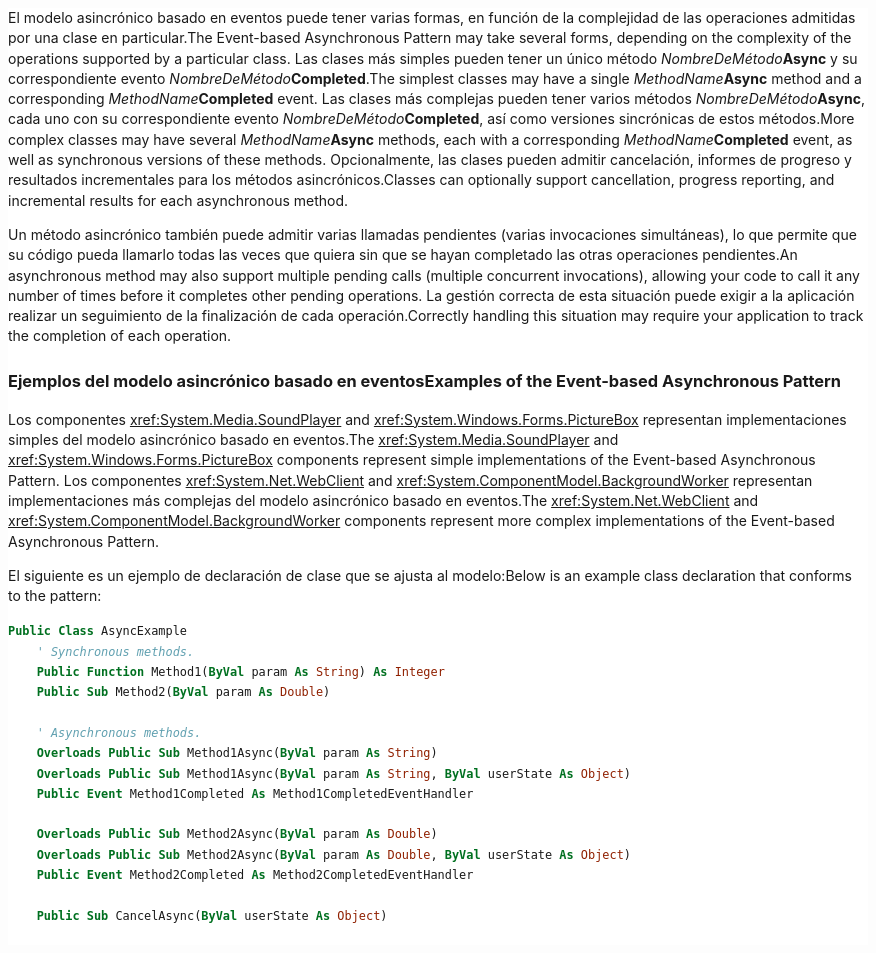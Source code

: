  <span data-ttu-id="8e136-129">El modelo asincrónico basado en eventos puede tener varias formas, en función de la complejidad de las operaciones admitidas por una clase en particular.</span><span class="sxs-lookup"><span data-stu-id="8e136-129">The Event-based Asynchronous Pattern may take several forms, depending on the complexity of the operations supported by a particular class.</span></span> <span data-ttu-id="8e136-130">Las clases más simples pueden tener un único método _NombreDeMétodo_**Async** y su correspondiente evento _NombreDeMétodo_**Completed**.</span><span class="sxs-lookup"><span data-stu-id="8e136-130">The simplest classes may have a single _MethodName_**Async** method and a corresponding _MethodName_**Completed** event.</span></span> <span data-ttu-id="8e136-131">Las clases más complejas pueden tener varios métodos _NombreDeMétodo_**Async**, cada uno con su correspondiente evento _NombreDeMétodo_**Completed**, así como versiones sincrónicas de estos métodos.</span><span class="sxs-lookup"><span data-stu-id="8e136-131">More complex classes may have several _MethodName_**Async** methods, each with a corresponding _MethodName_**Completed** event, as well as synchronous versions of these methods.</span></span> <span data-ttu-id="8e136-132">Opcionalmente, las clases pueden admitir cancelación, informes de progreso y resultados incrementales para los métodos asincrónicos.</span><span class="sxs-lookup"><span data-stu-id="8e136-132">Classes can optionally support cancellation, progress reporting, and incremental results for each asynchronous method.</span></span>  
  
 <span data-ttu-id="8e136-133">Un método asincrónico también puede admitir varias llamadas pendientes (varias invocaciones simultáneas), lo que permite que su código pueda llamarlo todas las veces que quiera sin que se hayan completado las otras operaciones pendientes.</span><span class="sxs-lookup"><span data-stu-id="8e136-133">An asynchronous method may also support multiple pending calls (multiple concurrent invocations), allowing your code to call it any number of times before it completes other pending operations.</span></span> <span data-ttu-id="8e136-134">La gestión correcta de esta situación puede exigir a la aplicación realizar un seguimiento de la finalización de cada operación.</span><span class="sxs-lookup"><span data-stu-id="8e136-134">Correctly handling this situation may require your application to track the completion of each operation.</span></span>  
  
### <a name="examples-of-the-event-based-asynchronous-pattern"></a><span data-ttu-id="8e136-135">Ejemplos del modelo asincrónico basado en eventos</span><span class="sxs-lookup"><span data-stu-id="8e136-135">Examples of the Event-based Asynchronous Pattern</span></span>  

 <span data-ttu-id="8e136-136">Los componentes <xref:System.Media.SoundPlayer> and <xref:System.Windows.Forms.PictureBox> representan implementaciones simples del modelo asincrónico basado en eventos.</span><span class="sxs-lookup"><span data-stu-id="8e136-136">The <xref:System.Media.SoundPlayer> and <xref:System.Windows.Forms.PictureBox> components represent simple implementations of the Event-based Asynchronous Pattern.</span></span> <span data-ttu-id="8e136-137">Los componentes <xref:System.Net.WebClient> and <xref:System.ComponentModel.BackgroundWorker> representan implementaciones más complejas del modelo asincrónico basado en eventos.</span><span class="sxs-lookup"><span data-stu-id="8e136-137">The <xref:System.Net.WebClient> and <xref:System.ComponentModel.BackgroundWorker> components represent more complex implementations of the Event-based Asynchronous Pattern.</span></span>  
  
 <span data-ttu-id="8e136-138">El siguiente es un ejemplo de declaración de clase que se ajusta al modelo:</span><span class="sxs-lookup"><span data-stu-id="8e136-138">Below is an example class declaration that conforms to the pattern:</span></span>  
  
```vb  
Public Class AsyncExample  
    ' Synchronous methods.  
    Public Function Method1(ByVal param As String) As Integer
    Public Sub Method2(ByVal param As Double)
  
    ' Asynchronous methods.  
    Overloads Public Sub Method1Async(ByVal param As String)
    Overloads Public Sub Method1Async(ByVal param As String, ByVal userState As Object)
    Public Event Method1Completed As Method1CompletedEventHandler  
  
    Overloads Public Sub Method2Async(ByVal param As Double)
    Overloads Public Sub Method2Async(ByVal param As Double, ByVal userState As Object)
    Public Event Method2Completed As Method2CompletedEventHandler  
  
    Public Sub CancelAsync(ByVal userState As Object)
  
```
